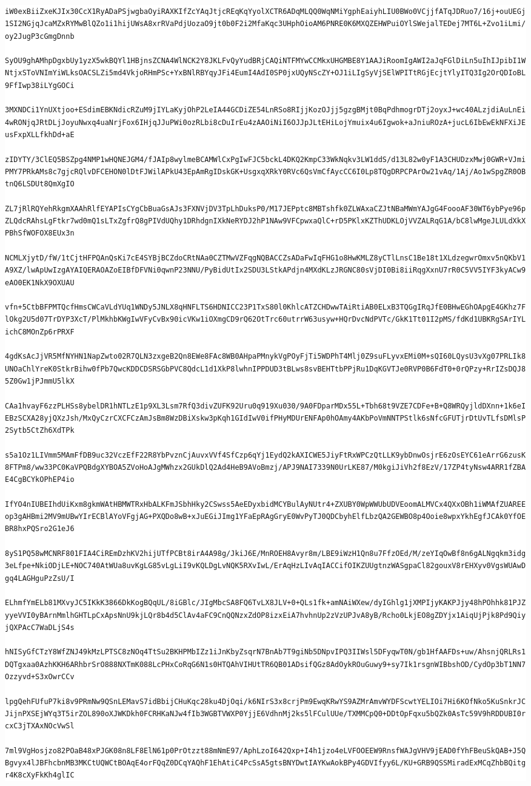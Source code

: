 ```compressed-json
iW0exBiiZxeKJIx30CcX1RyADaPSjwgbaOyiRAXKIfZcYAqJtjcREqKqYyolXCTR6ADqMLQQ0WqNMiYgphEaiyhLIU0BWo0VCjjfATqJDRuo7/16j+ouUEGj1SI2NGjqJcaMZxRYMwBlQZo1i1hijUWsA8xrRVaPdjUozaO9jt0b0F2i2MfaKqc3UHphOioAM6PNRE0K6MXQZEHWPuiOYlSWejalTEDej7MT6L+Zvo1iLmi/oy2JugP3cGmgDnnb

SyOU9ghAMhpDgxbUy1yzX5wkBQYl1HBjnsZCNA4WlNCK2Y8JKLFvQyYudBRjCAQiNTFMYwCCMkxUHGMBE8Y1AAJiRoomIgAWI2aJqFGlDiLn5uIhIJpibI1WNtjxSToVNImYiWLksOACSLZi5md4VkjoRHmPSc+YxBNlRBYqyJFi4EumI4AdI0SP0jxUQyNScZY+OJ1iLIgSyVjSElWPITtRGjEcjtYlyITQ3Ig2OrQDIoBL9FfIwp38iLYgGOCi

3MXNDCi1YnUXtjoo+ESdimEBKNdicRZuM9jIYLaKyjOhP2LeIA44GCDiZE54LnRSo8RIjjKozOJjj5gzgBMjt0BqPdhmogrDTj2oyxJ+wc40ALzjdiAuLnEi4wRONjqJRtDLjJoyuNwxq4uaNrjFox6IHjqJJuPWi0ozRLbi8cDuIrEu4zAAOiNiI6OJJpJLtEHiLojYmuix4u6Igwok+aJniuROzA+jucL6IbEwEkNFXiJEusFxpXLLfkhDd+aE

zIDYTY/3ClEQ5BSZpg4NMP1wHQNEJGM4/fJAIp8wylmeBCAMWlCxPgIwFJC5bckL4DKQ2KmpC33WkNqkv3LW1ddS/d13L82w0yF1A3CHUDzxMwj0GWR+VJmiPMY7PRkAMs8c7gjcRQlvDFCEHON0lDtFJWilAPkU43EpAmRgIDskGK+UsgxqXRkY0RVc6QsVmCfAycCC6I0Lp8TQgDRPCPArOw21vAq/1Aj/Ao1wSpgZR0OBtnQ6LSDUt8QmXgIO

ZL7jRlRQYehRkgmXAAhRlfEYAPIsCYgCbBuaGsAJs3FXNVjDV3TpLhDuksP0/M17JEPptc8MBTshfk0ZLWAxaCZJtNBaMWmYAJgG4FoooAF30WT6ybPye96pZLQdcRAhsLgFtkr7wd0mQ1sLTxZgfrQ8gPIVdUQhy1DRhdgnIXkNeRYDJ2hP1NAw9VFCpwxaQlC+rD5PKlxKZThUDKLOjVVZALRqG1A/bC8lwMgeJLULdXkXPBhSfWOFOX8EUx3n

NCMLXjytD/fW/1tCjtHFPQAnQsKi7cE4SYBjBCZdoCRtNAa0CZTMwVZFqgNQBACCZsADaFwIqFHG1o8HwKMLZ8yCTlLnsC1Be18t1XLdzegwrOmxv5nQKbV1A9XZ/lwApUwIzgAYAIQERAOAZoEIBfDFVNi0qwnP23NNU/PyBidUtIx2SDU3LStkAPdjn4MXdKLzJRGNC80sVjDI0Bi8iiRqgXxnU7rR0C5VV5IYF3kyACw9eAO0EK1NkX9OXUAU

vfn+5CtbBFPMTQcfHmsCWCaVLdYUq1WNDy5JNLX8qHNFLTS6HDNICC23P1TxS80l0KhlcATZCHDwwTAiRtiAB0ELxB3TQGgIRqJfE0BHwEGhOApgE4GKhz7FlOkg2U5d07TrDYP3XcT/PlMkhbKWgIwVFyCvBx90icVKw1iOXmgCD9rQ62OtTrc60utrrW63usyw+HQrDvcNdPVTc/GkK1Tt01I2pMS/fdKd1UBKRgSArIYLichC8MOnZp6rPRXF

4gdKsAcJjVR5MfNYHN1NapZwto02R7QLN3zxgeB2Qn8EWe8FAc8WB0AHpaPMnykVgPOyFjTi5WDPhT4Mlj0Z9suFLyvxEMi0M+sQI60LQysU3vXg07PRLIk8UNOaChlYreK0StkrBihw0fPb7QwcKDDCDSRSGbPVC8QdcL1d1XkP8lwhnIPPDUD3tBLws8svBEHTtbPPjRu1DqKGVTJe0RVP0B6FdT0+0rQPzy+RrIZsDQJ85Z0Gw1jPJmmU5lkX

CAa1hvayF6zzPLHSs8ybelDR1hNTLzE1p9XL3Lsm7RfQ3divZUFK92Uru0q919Xu030/9A0FDparMDx55L+Tbh68t9VZE7CDFe+B+Q8WRQyjldDXnn+1k6eIEBzSCXA28yjQXzJsh/MxQyCzrCXCFCzAmJsBm8WzDBiXskw3pKqh1GIdIwV0ifPHyMDUrENFAp0hOAmy4AKbPoVmNNTPStlk6sNfcGFUTjrDtUvTLfsDMlsP2Sytb5CtZh6XdTPk

s5a1Oz1LIVmm5MAmFfDB9uc32VczEfF22R8YbPvznCjAuvxVVf4SfCzp6qYj1EydQ2kAXICWE5JiyFtRxWPCzQtLLK9ybDnwOsjrE6zOsEYC61eArrG6zusK8FTPm8/ww33PC0KaVPQBdgXYBOA5ZVoHoAJgMWhzx2GUkDlQ2Ad4HeB9AVoBmzj/APJ9NAI7339N0UrLKE87/M0kgiJiVh2f8EzV/17ZP4tyNsw4ARR1fZBAE4CgBCYkOPhEP4io

IfYO4nIUBEIhdUiKxm8gkmWAtHBMWTRxHbALKFmJSbhHky2CSwss5AeEDyxbidMCYBulAyNUtr4+ZXUBY0WpWWUbUDVEoomALMVCx4QXxOBh1iWMAfZUAREEop3gAHBmi2MV9mUBwYIrECBlAYoVFgjAG+PXQDo8wB+xJuEGiJImg1YFaEpRAgGryE0WvPyTJ0QDCbyhElfLbzQA2GEWBO8p4Ooie8wpxYkhEgfJCAk0YfOEBR8hxPQSro2G1eJ6

8yS1PQ58wMCNRF801FIA4CiREmDzhKV2hijUTfPCBt8irA4A98g/JkiJ6E/MnROEH8Avyr8m/LBE9iWzH1Qn8u7FfzOEd/M/zeYIqOwBf8n6gALNgqkm3idg3eLfpe+NkiODjLE+NOC740AtWUa8uvKgLG85vLgLiI9vKQLDgLvNQK5RXvIwL/ErAqHzLIvAqIACCifOIKZUUgtnzWASgpaCl82gouxV8rEHXyv0VgsWUAwDgq4LAGHguPzZsU/I

ELhmfYmELb81MXvyJC5IKkK3866DkKogBQqUL/8iGBlc/JIgMbcSA8FQ6TvLX8JLV+0+QLs1fk+amNAiWXew/dyIGhlg1jXMPIjyKAKPJjy48hPOhhk81PJZyyeVVI0yBArnMmlhGHTLpCxApsNnU9kjLQr8b4d5ClAv4aFC9CnQQNzxZdOP8izxEiA7hvhnUp2zVzUPJvA8yB/Rcho0LkjEO8gZDYjx1AiqUjPjk8Pd9QiyjQXPAcC7WaDLjS4s

hNISyGfCTzY8WfZNJ49kMzLPTSC8zNOq4TtSu2BKHPMbIZz1iJnKbyZsqrN7BnAb7T9giNb5DNpvIPQ3IIWsl5DFyqwT0N/gb1HfAAFDs+uw/AhsnjQRLRs1DQTgxaa0AzhKKH6ARhbrSrO888NXTmK088LcPHxCoRqG6N1s0HTQAhVIHUtTR6QB01ADsifQGz8AdOykROuGuwy9+sy7Ik1rsgnWIBbshOD/CydOp3bT1NN7Ozzyvd+S3xOwrCCv

lpgQehFUfuP7ki8v9PRmNw9QSnLEMavS7idBbijCHuKqc28ku4DjOqi/k6NIrS3x8crjPm9EwqKRwYS9AZMrAmvWYDFScwtYELIOi7Hi6KOfNko5KuSnkrJCJijnPXSEjWYq3T5irZOL890oXJWKDkh0FCRHKaNJw4fIb3WGBTVWXP0YjjE6VdhnMj2ks5lFCulUUe/TXMMCpQ0+DDtOpFqxu5bQZk0AsTc59V9hRDDUBI0rcxC3jTXAxNOcVwSl

7ml9VgHosjzo82POaB48xPJGK08n8LF8ElN61p0PrOtzzt88mNmE97/AphLzoI642Qxp+I4h1jzo4eLVFOOEEW9RnsfWAJgVHV9jEAD0fYhFBeuSkQAB+J5QBgvyx4lJBFhcbnMB3MKCtUQWCtBOAqE4orFQqZ0DCqYAQhF1EhAtiC4PcSsA5gtsBNYDwtIAYKwAokBPy4GDVIfyy6L/KU+GRB9QSSMiradExMCqZhbBQitgr4K8cXyFkKh4glIC
```